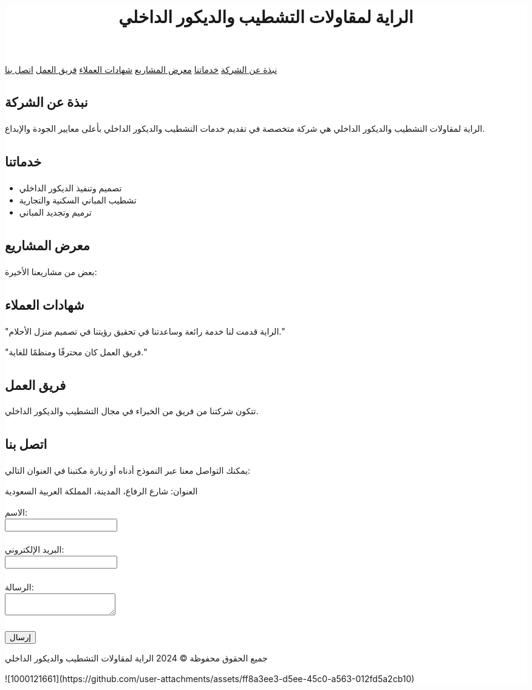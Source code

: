 <header>
    <h1>الراية لمقاولات التشطيب والديكور الداخلي</h1>
</header>

<nav>
    <a href="#about">نبذة عن الشركة</a>
    <a href="#services">خدماتنا</a>
    <a href="#projects">معرض المشاريع</a>
    <a href="#testimonials">شهادات العملاء</a>
    <a href="#team">فريق العمل</a>
    <a href="#contact">اتصل بنا</a>
</nav>

<section id="about">
    <h2>نبذة عن الشركة</h2>
    <p>الراية لمقاولات التشطيب والديكور الداخلي هي شركة متخصصة في تقديم خدمات التشطيب والديكور الداخلي بأعلى معايير الجودة والإبداع.</p>
</section>

<section id="services" class="services">
    <h2>خدماتنا</h2>
    <ul>
        <li>تصميم وتنفيذ الديكور الداخلي</li>
        <li>تشطيب المباني السكنية والتجارية</li>
        <li>ترميم وتجديد المباني</li>
    </ul>
</section>

<section id="projects" class="projects">
    <h2>معرض المشاريع</h2>
    <p>بعض من مشاريعنا الأخيرة:</p>
    <!-- يمكنك إضافة صور المشاريع هنا -->
</section>

<section id="testimonials" class="testimonials">
    <h2>شهادات العملاء</h2>
    <p>"الراية قدمت لنا خدمة رائعة وساعدتنا في تحقيق رؤيتنا في تصميم منزل الأحلام."</p>
    <p>"فريق العمل كان محترفًا ومنظمًا للغاية."</p>
</section>

<section id="team" class="team">
    <h2>فريق العمل</h2>
    <p>تتكون شركتنا من فريق من الخبراء في مجال التشطيب والديكور الداخلي.</p>
</section>

<section id="contact" class="contact">
    <h2>اتصل بنا</h2>
    <p>يمكنك التواصل معنا عبر النموذج أدناه أو زيارة مكتبنا في العنوان التالي:</p>
    <p>العنوان: شارع الرفاع، المدينة، المملكة العربية السعودية</p>
    <form action="#" method="post">
        <label for="name">الاسم:</label><br>
        <input type="text" id="name" name="name"><br><br>
        <label for="email">البريد الإلكتروني:</label><br>
        <input type="email" id="email" name="email"><br><br>
        <label for="message">الرسالة:</label><br>
        <textarea id="message" name="message"></textarea><br><br>
        <input type="submit" value="إرسال">
    </form>
</section>

<footer>
    <p>جميع الحقوق محفوظة © 2024 الراية لمقاولات التشطيب والديكور الداخلي</p>
</footer>

</body>
</html>
![1000121661](https://github.com/user-attachments/assets/ff8a3ee3-d5ee-45c0-a563-012fd5a2cb10)
